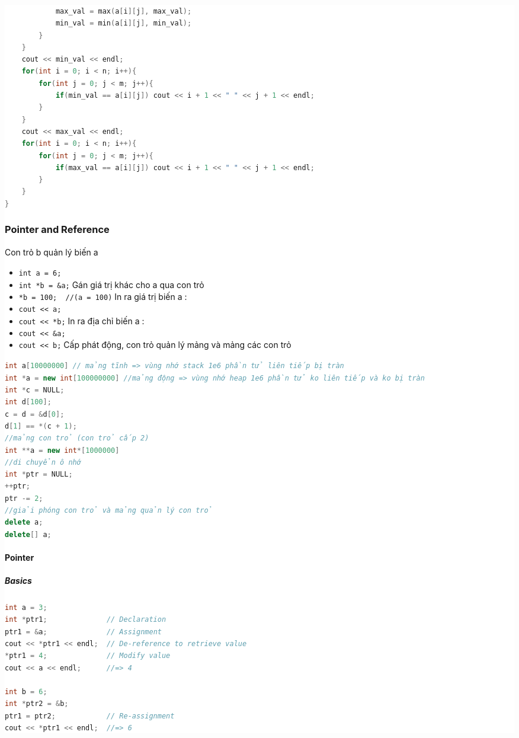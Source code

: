   ```cpp
              max_val = max(a[i][j], max_val);
              min_val = min(a[i][j], min_val);
          }
      }
      cout << min_val << endl;
      for(int i = 0; i < n; i++){
          for(int j = 0; j < m; j++){
              if(min_val == a[i][j]) cout << i + 1 << " " << j + 1 << endl;
          }
      }
      cout << max_val << endl;
      for(int i = 0; i < n; i++){
          for(int j = 0; j < m; j++){
              if(max_val == a[i][j]) cout << i + 1 << " " << j + 1 << endl;
          }
      }
  }
  ```
### Pointer and Reference
Con trỏ b quản lý biến a 
  - `int a = 6;`
  - `int *b = &a;` 
Gán giá trị khác cho a qua con trỏ 
  - `*b = 100;  //(a = 100)`
In ra giá trị biến a :
  - `cout << a;`
  - `cout << *b;` 
In ra địa chỉ biến a :
  - `cout << &a;`
  - `cout << b;`
Cấp phát động, con trỏ quản lý mảng và mảng các con trỏ 
  ```cpp
  int a[10000000] // mảng tĩnh => vùng nhớ stack 1e6 phần tử liên tiếp bị tràn
  int *a = new int[100000000] //mảng động => vùng nhớ heap 1e6 phần tử ko liên tiếp và ko bị tràn 
  int *c = NULL;
  int d[100];
  c = d = &d[0];
  d[1] == *(c + 1);
  //mảng con trỏ (con trỏ cấp 2)
  int **a = new int*[1000000]
  //di chuyển ô nhớ
  int *ptr = NULL;
  ++ptr;
  ptr -= 2;
  //giải phóng con trỏ và mảng quản lý con trỏ
  delete a;
  delete[] a;
  ```
#### Pointer
##### Basics
```cpp
int a = 3;
int *ptr1;              // Declaration
ptr1 = &a;              // Assignment
cout << *ptr1 << endl;  // De-reference to retrieve value
*ptr1 = 4;              // Modify value
cout << a << endl;      //=> 4

int b = 6;
int *ptr2 = &b;
ptr1 = ptr2;            // Re-assignment
cout << *ptr1 << endl;  //=> 6
```
